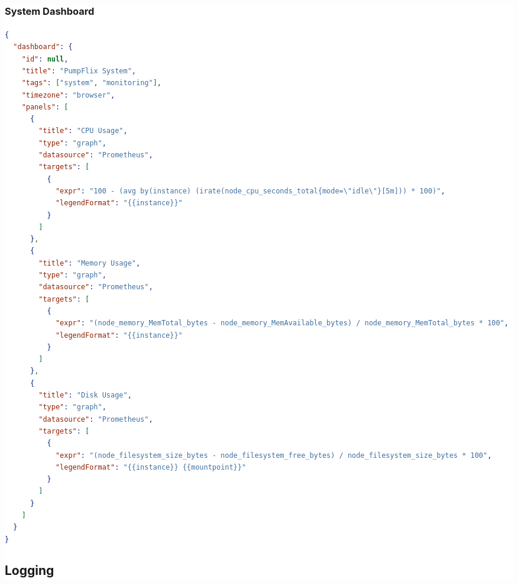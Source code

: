 ### System Dashboard

```json
{
  "dashboard": {
    "id": null,
    "title": "PumpFlix System",
    "tags": ["system", "monitoring"],
    "timezone": "browser",
    "panels": [
      {
        "title": "CPU Usage",
        "type": "graph",
        "datasource": "Prometheus",
        "targets": [
          {
            "expr": "100 - (avg by(instance) (irate(node_cpu_seconds_total{mode=\"idle\"}[5m])) * 100)",
            "legendFormat": "{{instance}}"
          }
        ]
      },
      {
        "title": "Memory Usage",
        "type": "graph",
        "datasource": "Prometheus",
        "targets": [
          {
            "expr": "(node_memory_MemTotal_bytes - node_memory_MemAvailable_bytes) / node_memory_MemTotal_bytes * 100",
            "legendFormat": "{{instance}}"
          }
        ]
      },
      {
        "title": "Disk Usage",
        "type": "graph",
        "datasource": "Prometheus",
        "targets": [
          {
            "expr": "(node_filesystem_size_bytes - node_filesystem_free_bytes) / node_filesystem_size_bytes * 100",
            "legendFormat": "{{instance}} {{mountpoint}}"
          }
        ]
      }
    ]
  }
}
```

## Logging
